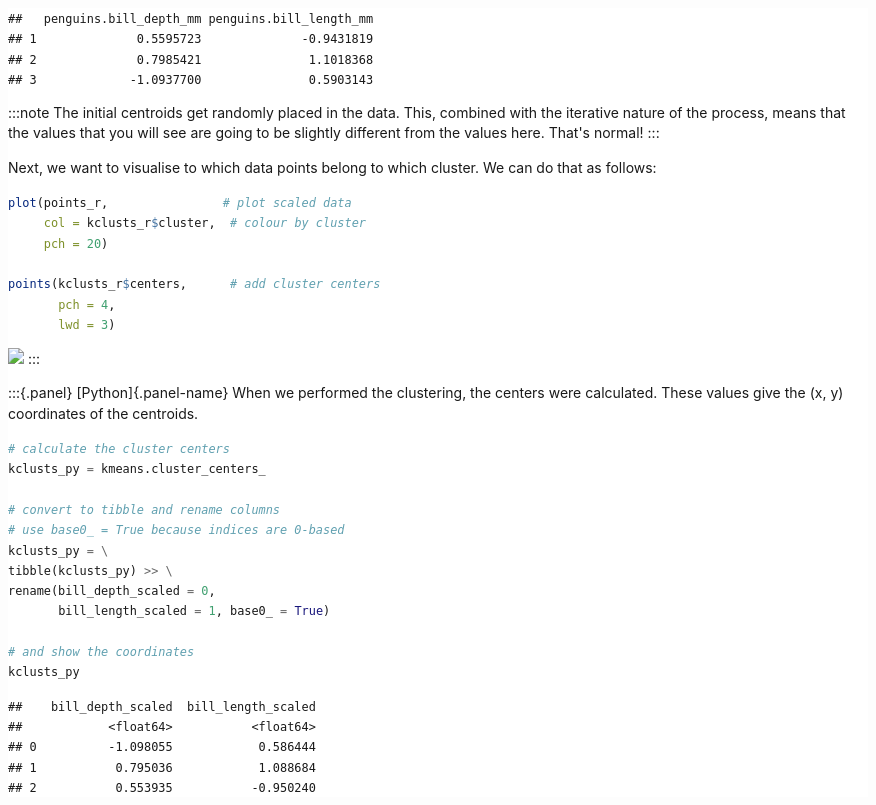 ```
##   penguins.bill_depth_mm penguins.bill_length_mm
## 1              0.5595723              -0.9431819
## 2              0.7985421               1.1018368
## 3             -1.0937700               0.5903143
```

:::note
The initial centroids get randomly placed in the data. This, combined with the iterative nature of the process, means that the values that you will see are going to be slightly different from the values here. That's normal!
:::

Next, we want to visualise to which data points belong to which cluster. We can do that as follows:


```r
plot(points_r,                # plot scaled data
     col = kclusts_r$cluster,  # colour by cluster
     pch = 20)

points(kclusts_r$centers,      # add cluster centers
       pch = 4,
       lwd = 3)
```

<img src="clustering-practical-kmeans_files/figure-html/unnamed-chunk-25-1.png" width="672" />
:::

:::{.panel}
[Python]{.panel-name}
When we performed the clustering, the centers were calculated. These values give the (x, y) coordinates of the centroids.


```python
# calculate the cluster centers
kclusts_py = kmeans.cluster_centers_

# convert to tibble and rename columns
# use base0_ = True because indices are 0-based
kclusts_py = \
tibble(kclusts_py) >> \
rename(bill_depth_scaled = 0,
       bill_length_scaled = 1, base0_ = True)

# and show the coordinates
kclusts_py
```

```
##    bill_depth_scaled  bill_length_scaled
##            <float64>           <float64>
## 0          -1.098055            0.586444
## 1           0.795036            1.088684
## 2           0.553935           -0.950240
```
